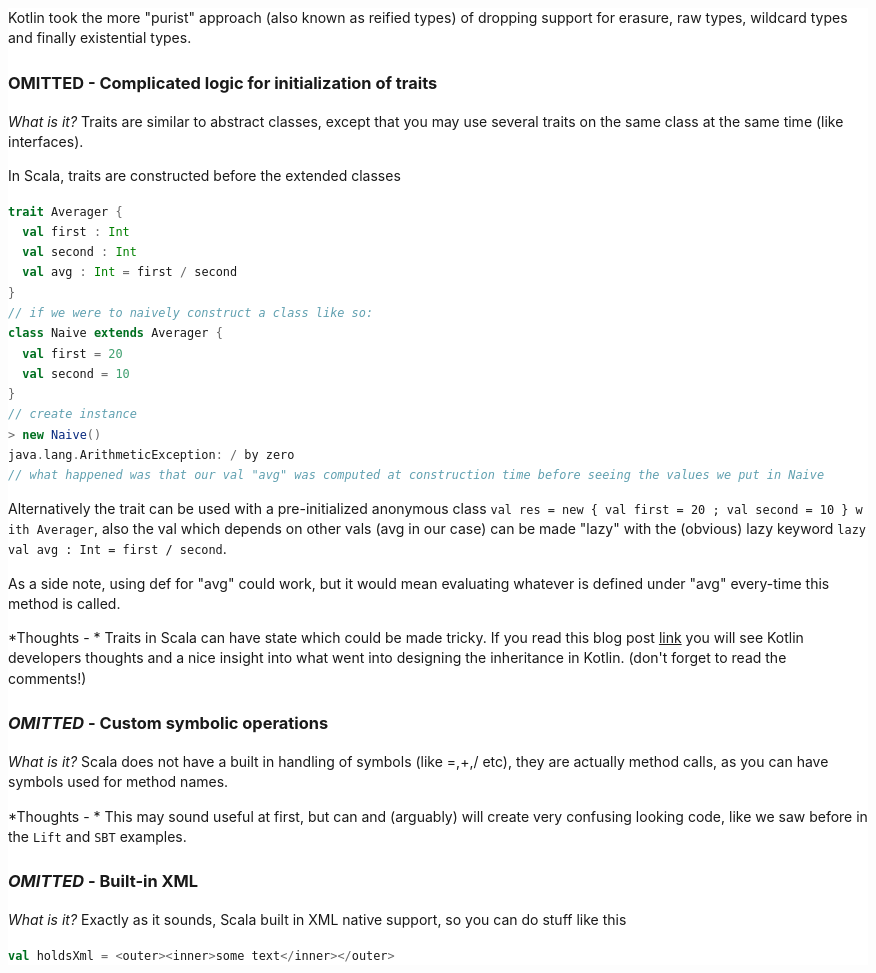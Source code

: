 Kotlin took the more "purist" approach (also known as reified types) of dropping support for erasure, raw types, wildcard types and finally existential types.

### OMITTED - Complicated logic for initialization of traits

*What is it?* Traits are similar to abstract classes, except that you may use several traits on the same class at the same time (like interfaces).

In Scala, traits are constructed before the extended classes

```scala
trait Averager {
  val first : Int
  val second : Int
  val avg : Int = first / second
}
// if we were to naively construct a class like so:
class Naive extends Averager {
  val first = 20
  val second = 10
}
// create instance
> new Naive()
java.lang.ArithmeticException: / by zero
// what happened was that our val "avg" was computed at construction time before seeing the values we put in Naive
```

Alternatively the trait can be used with a pre-initialized anonymous class `val res = new { val first = 20 ; val second = 10 } with Averager`, also the val which depends on other vals (avg in our case) can be made "lazy" with the (obvious) lazy keyword `lazy val avg : Int = first / second`.

As a side note, using def for "avg" could work, but it would mean evaluating whatever is defined under "avg" every-time this method is called.

*Thoughts - * Traits in Scala can have state which could be made tricky. If you read this blog post [link](http://blog.jetbrains.com/kotlin/2011/08/multiple-inheritance-part-2-possible-directions/) you will see Kotlin developers thoughts and a nice insight into what went into designing the inheritance in Kotlin. (don't forget to read the comments!)

### *OMITTED* - Custom symbolic operations

*What is it?* Scala does not have a built in handling of symbols (like =,+,/ etc), they are actually method calls, as you can have symbols used for method names.

*Thoughts - * This may sound useful at first, but can and (arguably) will create very confusing looking code, like we saw before in the `Lift` and `SBT` examples.

### *OMITTED* - Built-in XML

*What is it?* Exactly as it sounds, Scala built in XML native support, so you can do stuff like this

```scala
val holdsXml = <outer><inner>some text</inner></outer>
```
